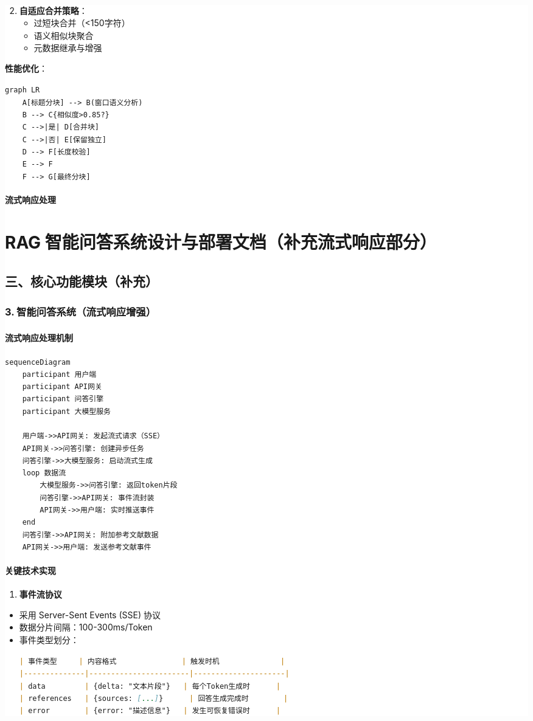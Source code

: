 2. **自适应合并策略**：
   - 过短块合并（<150字符）
   - 语义相似块聚合
   - 元数据继承与增强

**性能优化**：
```mermaid
graph LR
    A[标题分块] --> B(窗口语义分析)
    B --> C{相似度>0.85?}
    C -->|是| D[合并块]
    C -->|否| E[保留独立]
    D --> F[长度校验]
    E --> F
    F --> G[最终分块]
```

#### 流式响应处理

# RAG 智能问答系统设计与部署文档（补充流式响应部分）

## 三、核心功能模块（补充）
### 3. 智能问答系统（流式响应增强）

#### 流式响应处理机制
```mermaid
sequenceDiagram
    participant 用户端
    participant API网关
    participant 问答引擎
    participant 大模型服务
    
    用户端->>API网关: 发起流式请求（SSE）
    API网关->>问答引擎: 创建异步任务
    问答引擎->>大模型服务: 启动流式生成
    loop 数据流
        大模型服务->>问答引擎: 返回token片段
        问答引擎->>API网关: 事件流封装
        API网关->>用户端: 实时推送事件
    end
    问答引擎->>API网关: 附加参考文献数据
    API网关->>用户端: 发送参考文献事件
```

#### 关键技术实现
1. **事件流协议**
- 采用 Server-Sent Events (SSE) 协议
- 数据分片间隔：100-300ms/Token
- 事件类型划分：
  ```markdown
  | 事件类型     | 内容格式               | 触发时机              |
  |--------------|-----------------------|---------------------|
  | data         | {delta: "文本片段"}   | 每个Token生成时      |
  | references   | {sources: [...]}      | 回答生成完成时        |
  | error        | {error: "描述信息"}   | 发生可恢复错误时      |
  ```
